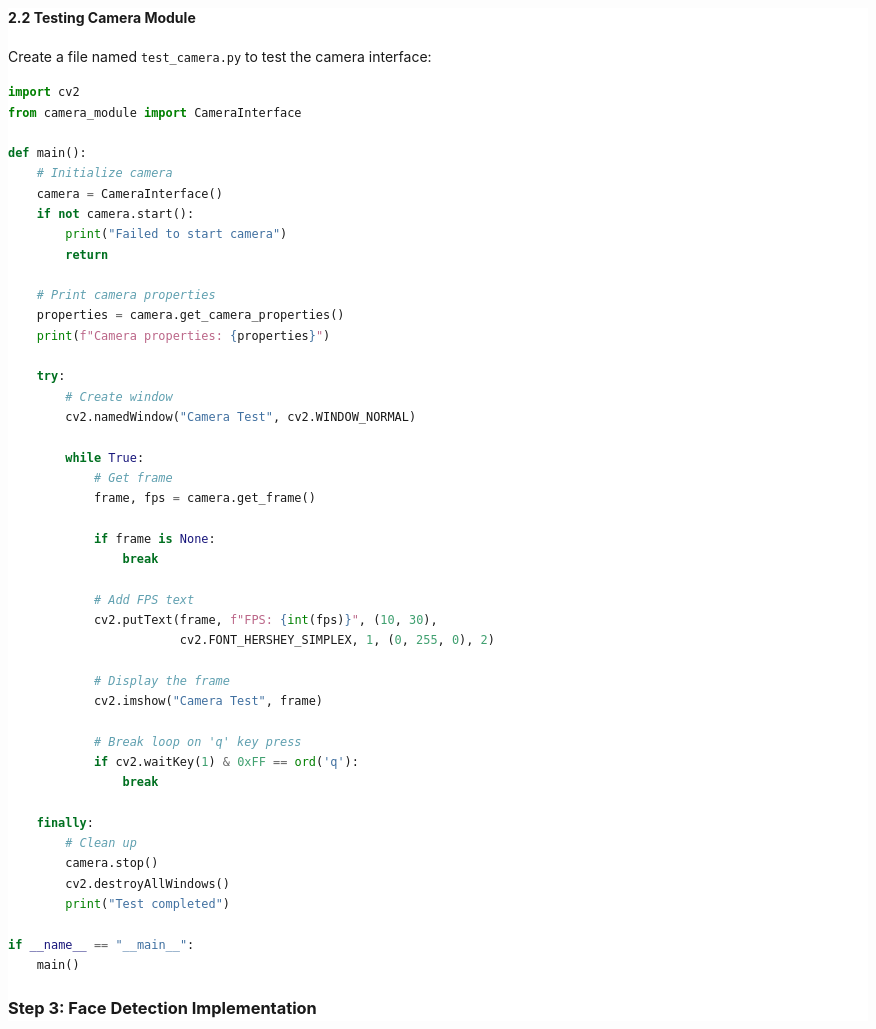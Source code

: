 #### 2.2 Testing Camera Module

Create a file named `test_camera.py` to test the camera interface:

```python
import cv2
from camera_module import CameraInterface

def main():
    # Initialize camera
    camera = CameraInterface()
    if not camera.start():
        print("Failed to start camera")
        return
        
    # Print camera properties
    properties = camera.get_camera_properties()
    print(f"Camera properties: {properties}")
    
    try:
        # Create window
        cv2.namedWindow("Camera Test", cv2.WINDOW_NORMAL)
        
        while True:
            # Get frame
            frame, fps = camera.get_frame()
            
            if frame is None:
                break
                
            # Add FPS text
            cv2.putText(frame, f"FPS: {int(fps)}", (10, 30), 
                        cv2.FONT_HERSHEY_SIMPLEX, 1, (0, 255, 0), 2)
            
            # Display the frame
            cv2.imshow("Camera Test", frame)
            
            # Break loop on 'q' key press
            if cv2.waitKey(1) & 0xFF == ord('q'):
                break
    
    finally:
        # Clean up
        camera.stop()
        cv2.destroyAllWindows()
        print("Test completed")

if __name__ == "__main__":
    main()
```

### Step 3: Face Detection Implementation
